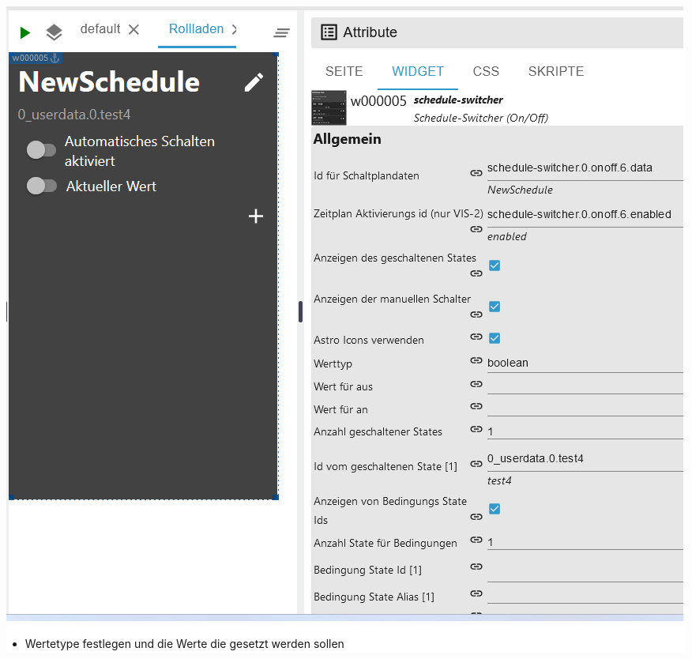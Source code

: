 ![create_widget_stateid.png](img/create_widget_stateid.png)

- Wertetype festlegen und die Werte die gesetzt werden sollen
